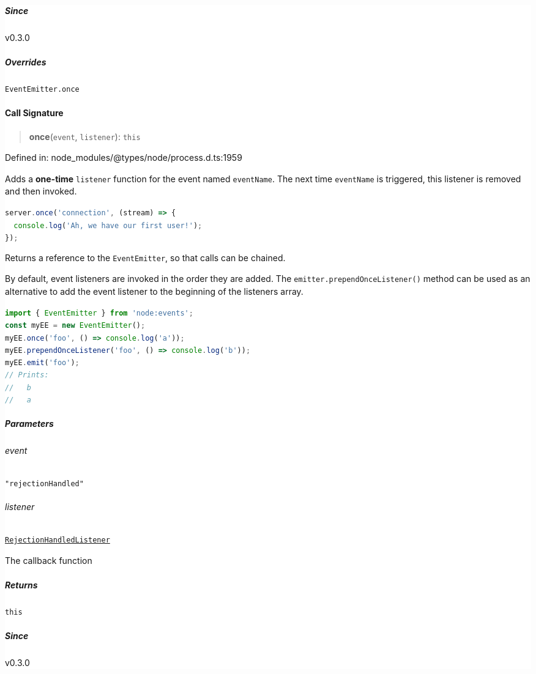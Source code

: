 ##### Since

v0.3.0

##### Overrides

`EventEmitter.once`

#### Call Signature

> **once**(`event`, `listener`): `this`

Defined in: node\_modules/@types/node/process.d.ts:1959

Adds a **one-time** `listener` function for the event named `eventName`. The
next time `eventName` is triggered, this listener is removed and then invoked.

```js
server.once('connection', (stream) => {
  console.log('Ah, we have our first user!');
});
```

Returns a reference to the `EventEmitter`, so that calls can be chained.

By default, event listeners are invoked in the order they are added. The `emitter.prependOnceListener()` method can be used as an alternative to add the
event listener to the beginning of the listeners array.

```js
import { EventEmitter } from 'node:events';
const myEE = new EventEmitter();
myEE.once('foo', () => console.log('a'));
myEE.prependOnceListener('foo', () => console.log('b'));
myEE.emit('foo');
// Prints:
//   b
//   a
```

##### Parameters

###### event

`"rejectionHandled"`

###### listener

[`RejectionHandledListener`](../type-aliases/RejectionHandledListener.md)

The callback function

##### Returns

`this`

##### Since

v0.3.0
